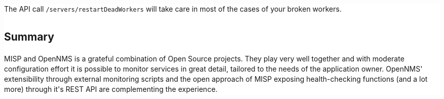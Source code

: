 The API call `/servers/restartDeadWorkers` will take care in most of the cases of your broken workers.


## Summary

MISP and OpenNMS is a grateful combination of Open Source projects. They play very well together and with moderate configuration effort it is possible to monitor services in great detail, tailored to the needs of the application owner. OpenNMS' extensibility through external monitoring scripts and the open approach of MISP exposing health-checking functions (and a lot more) through it's REST API are complementing the experience.
